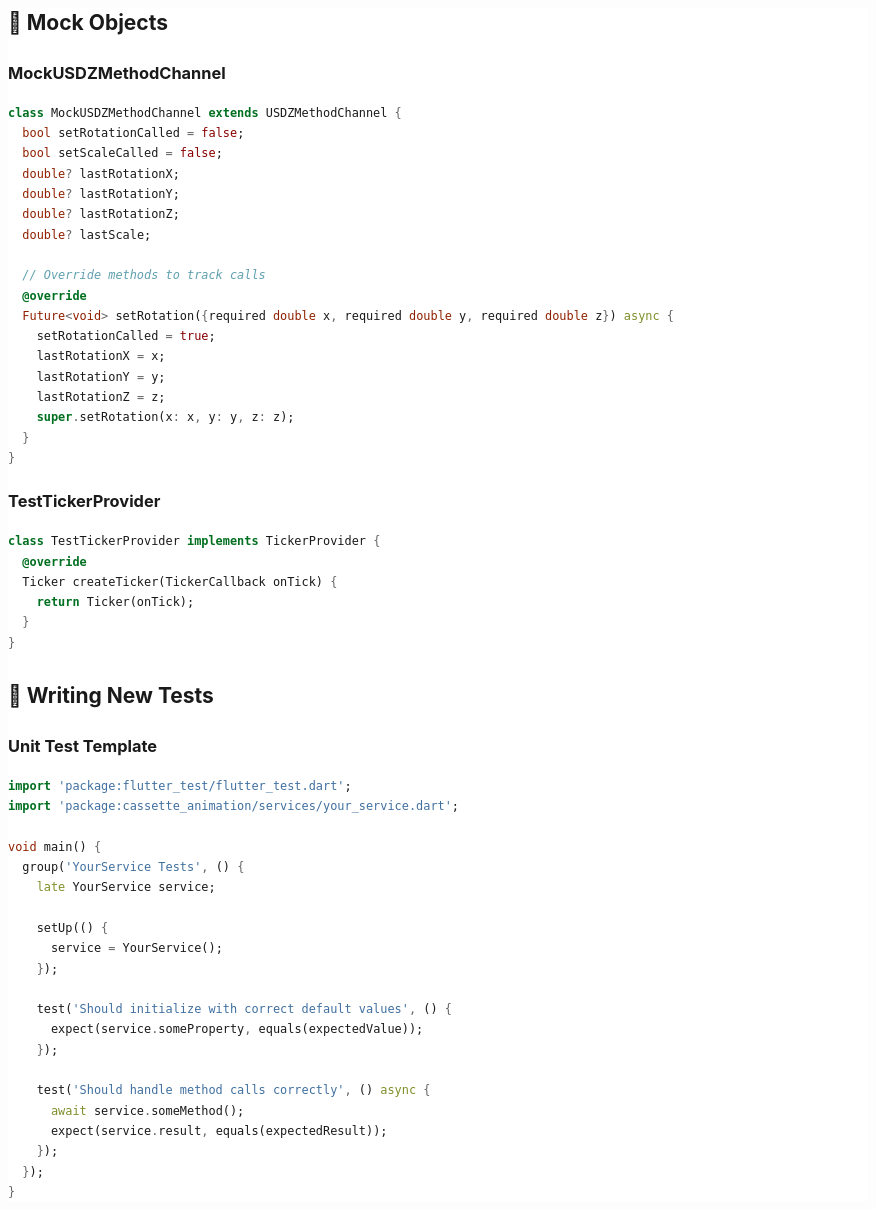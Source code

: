 ## 🎨 Mock Objects

### MockUSDZMethodChannel
```dart
class MockUSDZMethodChannel extends USDZMethodChannel {
  bool setRotationCalled = false;
  bool setScaleCalled = false;
  double? lastRotationX;
  double? lastRotationY;
  double? lastRotationZ;
  double? lastScale;

  // Override methods to track calls
  @override
  Future<void> setRotation({required double x, required double y, required double z}) async {
    setRotationCalled = true;
    lastRotationX = x;
    lastRotationY = y;
    lastRotationZ = z;
    super.setRotation(x: x, y: y, z: z);
  }
}
```

### TestTickerProvider
```dart
class TestTickerProvider implements TickerProvider {
  @override
  Ticker createTicker(TickerCallback onTick) {
    return Ticker(onTick);
  }
}
```

## 📝 Writing New Tests

### Unit Test Template
```dart
import 'package:flutter_test/flutter_test.dart';
import 'package:cassette_animation/services/your_service.dart';

void main() {
  group('YourService Tests', () {
    late YourService service;

    setUp(() {
      service = YourService();
    });

    test('Should initialize with correct default values', () {
      expect(service.someProperty, equals(expectedValue));
    });

    test('Should handle method calls correctly', () async {
      await service.someMethod();
      expect(service.result, equals(expectedResult));
    });
  });
}
```
